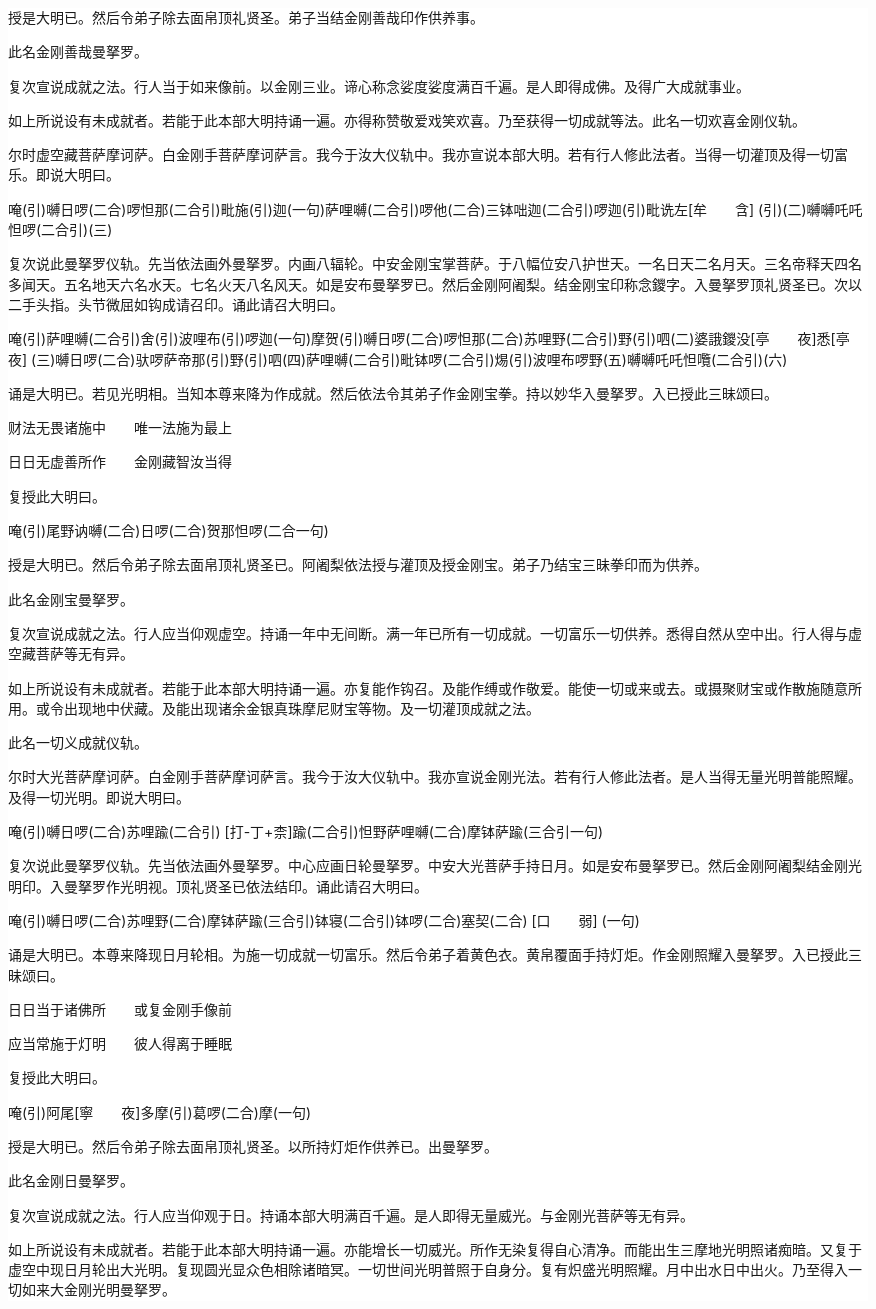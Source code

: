 授是大明已。然后令弟子除去面帛顶礼贤圣。弟子当结金刚善哉印作供养事。  

此名金刚善哉曼拏罗。  

复次宣说成就之法。行人当于如来像前。以金刚三业。谛心称念娑度娑度满百千遍。是人即得成佛。及得广大成就事业。  

如上所说设有未成就者。若能于此本部大明持诵一遍。亦得称赞敬爱戏笑欢喜。乃至获得一切成就等法。此名一切欢喜金刚仪轨。  

尔时虚空藏菩萨摩诃萨。白金刚手菩萨摩诃萨言。我今于汝大仪轨中。我亦宣说本部大明。若有行人修此法者。当得一切灌顶及得一切富乐。即说大明曰。  

唵(引)嚩日啰(二合)啰怛那(二合引)毗施(引)迦(一句)萨哩嚩(二合引)啰他(二合)三钵咄迦(二合引)啰迦(引)毗诜左[牟　　含] (引)(二)嚩嚩吒吒怛啰(二合引)(三)  

复次说此曼拏罗仪轨。先当依法画外曼拏罗。内画八辐轮。中安金刚宝掌菩萨。于八幅位安八护世天。一名日天二名月天。三名帝释天四名多闻天。五名地天六名水天。七名火天八名风天。如是安布曼拏罗已。然后金刚阿阇梨。结金刚宝印称念鑁字。入曼拏罗顶礼贤圣已。次以二手头指。头节微屈如钩成请召印。诵此请召大明曰。  

唵(引)萨哩嚩(二合引)舍(引)波哩布(引)啰迦(一句)摩贺(引)嚩日啰(二合)啰怛那(二合)苏哩野(二合引)野(引)呬(二)婆誐鑁没[亭　　夜]悉[亭　　夜] (三)嚩日啰(二合)驮啰萨帝那(引)野(引)呬(四)萨哩嚩(二合引)毗钵啰(二合引)焬(引)波哩布啰野(五)嚩嚩吒吒怛囕(二合引)(六)  

诵是大明已。若见光明相。当知本尊来降为作成就。然后依法令其弟子作金刚宝拳。持以妙华入曼拏罗。入已授此三昧颂曰。  

财法无畏诸施中　　唯一法施为最上  

日日无虚善所作　　金刚藏智汝当得  

复授此大明曰。  

唵(引)尾野讷嚩(二合)日啰(二合)贺那怛啰(二合一句)  

授是大明已。然后令弟子除去面帛顶礼贤圣已。阿阇梨依法授与灌顶及授金刚宝。弟子乃结宝三昧拳印而为供养。  

此名金刚宝曼拏罗。  

复次宣说成就之法。行人应当仰观虚空。持诵一年中无间断。满一年已所有一切成就。一切富乐一切供养。悉得自然从空中出。行人得与虚空藏菩萨等无有异。  

如上所说设有未成就者。若能于此本部大明持诵一遍。亦复能作钩召。及能作缚或作敬爱。能使一切或来或去。或摄聚财宝或作散施随意所用。或令出现地中伏藏。及能出现诸余金银真珠摩尼财宝等物。及一切灌顶成就之法。  

此名一切义成就仪轨。  

尔时大光菩萨摩诃萨。白金刚手菩萨摩诃萨言。我今于汝大仪轨中。我亦宣说金刚光法。若有行人修此法者。是人当得无量光明普能照耀。及得一切光明。即说大明曰。  

唵(引)嚩日啰(二合)苏哩踰(二合引) [打-丁+柰]踰(二合引)怛野萨哩嚩(二合)摩钵萨踰(三合引一句)  

复次说此曼拏罗仪轨。先当依法画外曼拏罗。中心应画日轮曼拏罗。中安大光菩萨手持日月。如是安布曼拏罗已。然后金刚阿阇梨结金刚光明印。入曼拏罗作光明视。顶礼贤圣已依法结印。诵此请召大明曰。  

唵(引)嚩日啰(二合)苏哩野(二合)摩钵萨踰(三合引)钵寝(二合引)钵啰(二合)塞契(二合) [口　　弱] (一句)  

诵是大明已。本尊来降现日月轮相。为施一切成就一切富乐。然后令弟子着黄色衣。黄帛覆面手持灯炬。作金刚照耀入曼拏罗。入已授此三昧颂曰。  

日日当于诸佛所　　或复金刚手像前  

应当常施于灯明　　彼人得离于睡眠  

复授此大明曰。  

唵(引)阿尾[寧　　夜]多摩(引)葛啰(二合)摩(一句)  

授是大明已。然后令弟子除去面帛顶礼贤圣。以所持灯炬作供养已。出曼拏罗。  

此名金刚日曼拏罗。  

复次宣说成就之法。行人应当仰观于日。持诵本部大明满百千遍。是人即得无量威光。与金刚光菩萨等无有异。  

如上所说设有未成就者。若能于此本部大明持诵一遍。亦能增长一切威光。所作无染复得自心清净。而能出生三摩地光明照诸痴暗。又复于虚空中现日月轮出大光明。复现圆光显众色相除诸暗冥。一切世间光明普照于自身分。复有炽盛光明照耀。月中出水日中出火。乃至得入一切如来大金刚光明曼拏罗。  
